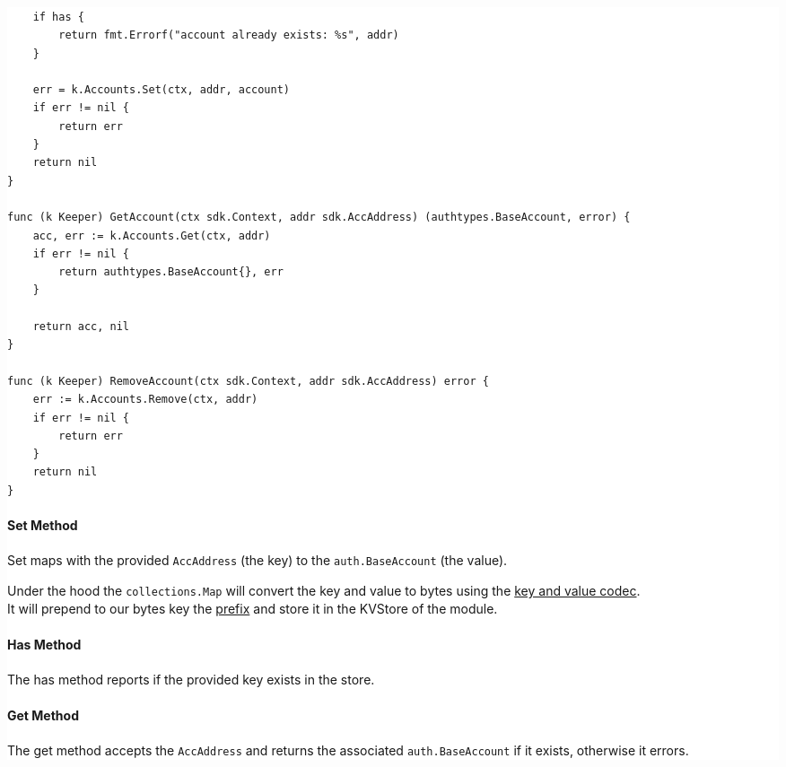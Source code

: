 ```codeBlockLines_e6Vv
    if has {
        return fmt.Errorf("account already exists: %s", addr)
    }

    err = k.Accounts.Set(ctx, addr, account)
    if err != nil {
        return err
    }
    return nil
}

func (k Keeper) GetAccount(ctx sdk.Context, addr sdk.AccAddress) (authtypes.BaseAccount, error) {
    acc, err := k.Accounts.Get(ctx, addr)
    if err != nil {
        return authtypes.BaseAccount{}, err
    }

    return acc, nil
}

func (k Keeper) RemoveAccount(ctx sdk.Context, addr sdk.AccAddress) error {
    err := k.Accounts.Remove(ctx, addr)
    if err != nil {
        return err
    }
    return nil
}

```

#### Set Method [​](https://docs.cosmos.network/v0.50/build/packages/collections#set-method "Direct link to Set method")

Set maps with the provided `AccAddress` (the key) to the `auth.BaseAccount` (the value).

Under the hood the `collections.Map` will convert the key and value to bytes using the [key and value codec](https://docs.cosmos.network/v0.50/build/packages/README.md#key-and-value-codecs).<br/>
It will prepend to our bytes key the [prefix](https://docs.cosmos.network/v0.50/build/packages/README.md#prefix) and store it in the KVStore of the module.

#### Has Method [​](https://docs.cosmos.network/v0.50/build/packages/collections#has-method "Direct link to Has method")

The has method reports if the provided key exists in the store.

#### Get Method [​](https://docs.cosmos.network/v0.50/build/packages/collections#get-method "Direct link to Get method")

The get method accepts the `AccAddress` and returns the associated `auth.BaseAccount` if it exists, otherwise it errors.
